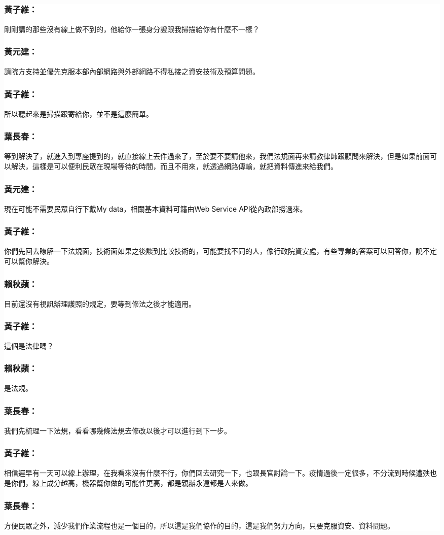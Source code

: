 ### 黃子維：
剛剛講的那些沒有線上做不到的，他給你一張身分證跟我掃描給你有什麼不一樣？

### 黃元建：
請院方支持並優先克服本部內部網路與外部網路不得私接之資安技術及預算問題。

### 黃子維：
所以聽起來是掃描跟寄給你，並不是這麼簡單。

### 葉長春：
等到解決了，就進入到專座提到的，就直接線上丟件過來了，至於要不要請他來，我們法規面再來請教律師跟顧問來解決，但是如果前面可以解決，這樣是可以便利民眾在現場等待的時間，而且不用來，就透過網路傳輸，就把資料傳進來給我們。

### 黃元建：
現在可能不需要民眾自行下戴My data，相關基本資料可籍由Web Service API從內政部撈過來。

### 黃子維：
你們先回去瞭解一下法規面，技術面如果之後談到比較技術的，可能要找不同的人，像行政院資安處，有些專業的答案可以回答你，說不定可以幫你解決。

### 賴秋蘋：
目前還沒有視訊辦理護照的規定，要等到修法之後才能適用。

### 黃子維：
這個是法律嗎？

### 賴秋蘋：
是法規。

### 葉長春：
我們先梳理一下法規，看看哪幾條法規去修改以後才可以進行到下一步。

### 黃子維：
相信遲早有一天可以線上辦理，在我看來沒有什麼不行，你們回去研究一下，也跟長官討論一下。疫情過後一定很多，不分流到時候遭殃也是你們，線上成分越高，機器幫你做的可能性更高，都是親辦永遠都是人來做。

### 葉長春：
方便民眾之外，減少我們作業流程也是一個目的，所以這是我們協作的目的，這是我們努力方向，只要克服資安、資料問題。

